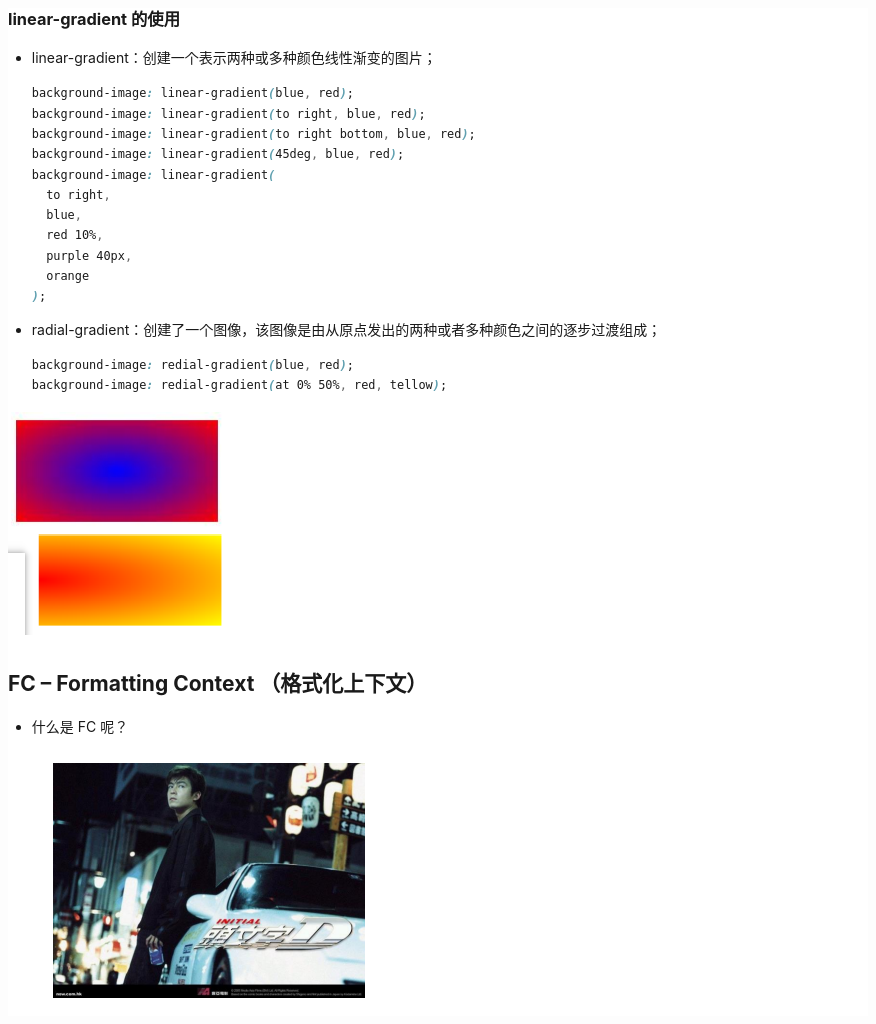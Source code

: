 ### linear-gradient 的使用

- linear-gradient：创建一个表示两种或多种颜色线性渐变的图片；

  ```css
  background-image: linear-gradient(blue, red);
  background-image: linear-gradient(to right, blue, red);
  background-image: linear-gradient(to right bottom, blue, red);
  background-image: linear-gradient(45deg, blue, red);
  background-image: linear-gradient(
    to right,
    blue,
    red 10%,
    purple 40px,
    orange
  );
  ```

- radial-gradient：创建了一个图像，该图像是由从原点发出的两种或者多种颜色之间的逐步过渡组成；

  ```css
  background-image: redial-gradient(blue, red);
  background-image: redial-gradient(at 0% 50%, red, tellow);
  ```

**![image-20220427150123126](./img/image-20220427150123126-165180633009919.png)**

## FC – Formatting Context （格式化上下文）

- 什么是 FC 呢？

  ![image-20220427150724922](./img/image-20220427150724922-165180633010020.png)
